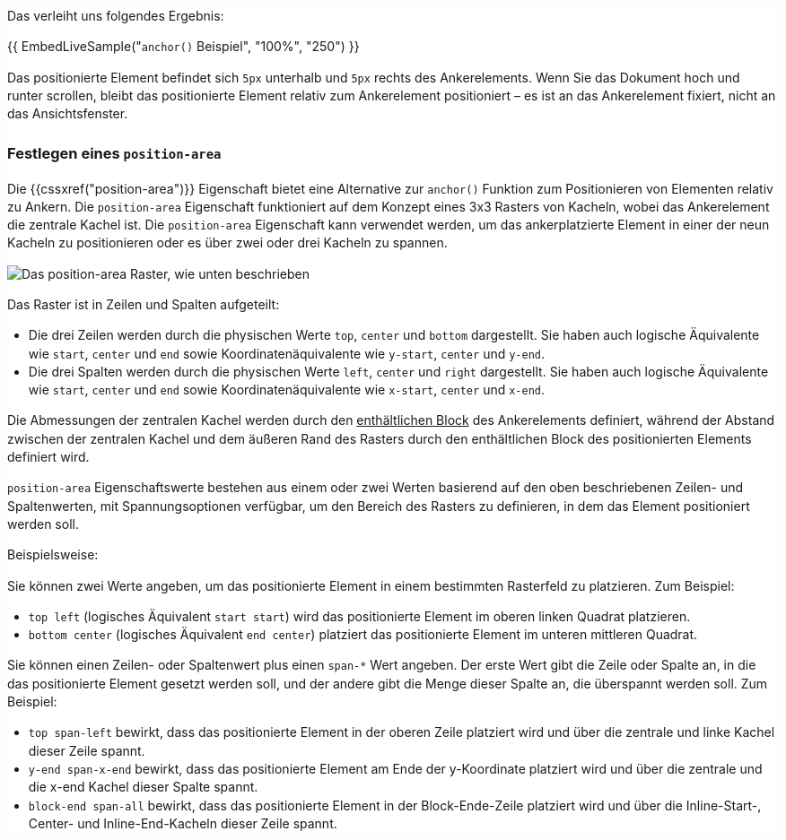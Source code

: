 Das verleiht uns folgendes Ergebnis:

{{ EmbedLiveSample("`anchor()` Beispiel", "100%", "250") }}

Das positionierte Element befindet sich `5px` unterhalb und `5px` rechts des Ankerelements. Wenn Sie das Dokument hoch und runter scrollen, bleibt das positionierte Element relativ zum Ankerelement positioniert – es ist an das Ankerelement fixiert, nicht an das Ansichtsfenster.

### Festlegen eines `position-area`

Die {{cssxref("position-area")}} Eigenschaft bietet eine Alternative zur `anchor()` Funktion zum Positionieren von Elementen relativ zu Ankern. Die `position-area` Eigenschaft funktioniert auf dem Konzept eines 3x3 Rasters von Kacheln, wobei das Ankerelement die zentrale Kachel ist. Die `position-area` Eigenschaft kann verwendet werden, um das ankerplatzierte Element in einer der neun Kacheln zu positionieren oder es über zwei oder drei Kacheln zu spannen.

![Das position-area Raster, wie unten beschrieben](/shared-assets/images/diagrams/css/anchor-positioning/position-area.svg)

Das Raster ist in Zeilen und Spalten aufgeteilt:

- Die drei Zeilen werden durch die physischen Werte `top`, `center` und `bottom` dargestellt. Sie haben auch logische Äquivalente wie `start`, `center` und `end` sowie Koordinatenäquivalente wie `y-start`, `center` und `y-end`.
- Die drei Spalten werden durch die physischen Werte `left`, `center` und `right` dargestellt. Sie haben auch logische Äquivalente wie `start`, `center` und `end` sowie Koordinatenäquivalente wie `x-start`, `center` und `x-end`.

Die Abmessungen der zentralen Kachel werden durch den [enthältlichen Block](/de/docs/Web/CSS/CSS_display/Containing_block) des Ankerelements definiert, während der Abstand zwischen der zentralen Kachel und dem äußeren Rand des Rasters durch den enthältlichen Block des positionierten Elements definiert wird.

`position-area` Eigenschaftswerte bestehen aus einem oder zwei Werten basierend auf den oben beschriebenen Zeilen- und Spaltenwerten, mit Spannungsoptionen verfügbar, um den Bereich des Rasters zu definieren, in dem das Element positioniert werden soll.

Beispielsweise:

Sie können zwei Werte angeben, um das positionierte Element in einem bestimmten Rasterfeld zu platzieren. Zum Beispiel:

- `top left` (logisches Äquivalent `start start`) wird das positionierte Element im oberen linken Quadrat platzieren.
- `bottom center` (logisches Äquivalent `end center`) platziert das positionierte Element im unteren mittleren Quadrat.

Sie können einen Zeilen- oder Spaltenwert plus einen `span-*` Wert angeben. Der erste Wert gibt die Zeile oder Spalte an, in die das positionierte Element gesetzt werden soll, und der andere gibt die Menge dieser Spalte an, die überspannt werden soll. Zum Beispiel:

- `top span-left` bewirkt, dass das positionierte Element in der oberen Zeile platziert wird und über die zentrale und linke Kachel dieser Zeile spannt.
- `y-end span-x-end` bewirkt, dass das positionierte Element am Ende der y-Koordinate platziert wird und über die zentrale und die x-end Kachel dieser Spalte spannt.
- `block-end span-all` bewirkt, dass das positionierte Element in der Block-Ende-Zeile platziert wird und über die Inline-Start-, Center- und Inline-End-Kacheln dieser Zeile spannt.

